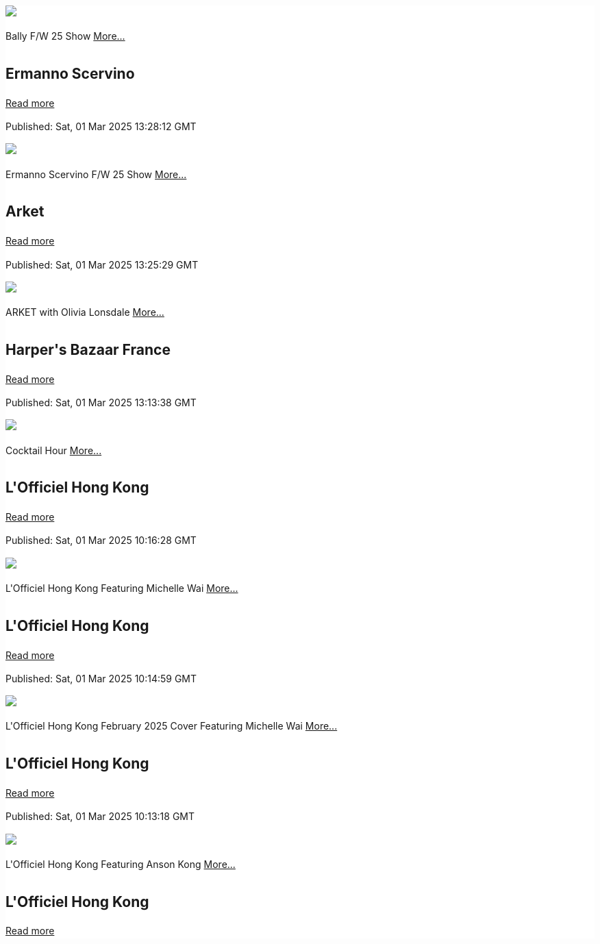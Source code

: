 <p><img src="https://i.mdel.net/i/db/2025/3/2462589/2462589-800w.jpg" /></p>Bally F/W 25 Show <a href="https://models.com/work/bally-bally-fw-25-show" title="Bally F/W 25 Show">More...</a>

## Ermanno Scervino
[Read more](https://models.com/work/ermanno-scervino-ermanno-scervino-fw-25-show)

Published: Sat, 01 Mar 2025 13:28:12 GMT

<p><img src="https://i.mdel.net/i/db/2025/3/2462318/2462318-800w.jpg" /></p>Ermanno Scervino F/W 25 Show <a href="https://models.com/work/ermanno-scervino-ermanno-scervino-fw-25-show" title="Ermanno Scervino F/W 25 Show">More...</a>

## Arket
[Read more](https://models.com/work/arket-arket-with-olivia-lonsdale)

Published: Sat, 01 Mar 2025 13:25:29 GMT

<p><img src="https://i.mdel.net/i/db/2025/3/2462302/2462302-800w.jpg" /></p>ARKET with Olivia Lonsdale <a href="https://models.com/work/arket-arket-with-olivia-lonsdale" title="ARKET with Olivia Lonsdale">More...</a>

## Harper's Bazaar France
[Read more](https://models.com/work/harpers-bazaar-france-cocktail-hour)

Published: Sat, 01 Mar 2025 13:13:38 GMT

<p><img src="https://i.mdel.net/i/db/2025/3/2462265/2462265-800w.jpg" /></p>Cocktail Hour <a href="https://models.com/work/harpers-bazaar-france-cocktail-hour" title="Cocktail Hour">More...</a>

## L'Officiel Hong Kong
[Read more](https://models.com/work/lofficiel-hong-kong-lofficiel-hong-kong-featuring-michelle-wai)

Published: Sat, 01 Mar 2025 10:16:28 GMT

<p><img src="https://i.mdel.net/i/db/2025/3/2462230/2462230-800w.jpg" /></p>L'Officiel Hong Kong Featuring Michelle Wai <a href="https://models.com/work/lofficiel-hong-kong-lofficiel-hong-kong-featuring-michelle-wai" title="L'Officiel Hong Kong Featuring Michelle Wai">More...</a>

## L'Officiel Hong Kong
[Read more](https://models.com/work/lofficiel-hong-kong-lofficiel-hong-kong-february-2025-cover-featuring-michelle-wai)

Published: Sat, 01 Mar 2025 10:14:59 GMT

<p><img src="https://i.mdel.net/i/db/2025/3/2462228/2462228-800w.jpg" /></p>L'Officiel Hong Kong February 2025 Cover Featuring Michelle Wai <a href="https://models.com/work/lofficiel-hong-kong-lofficiel-hong-kong-february-2025-cover-featuring-michelle-wai" title="L'Officiel Hong Kong February 2025 Cover Featuring Michelle Wai">More...</a>

## L'Officiel Hong Kong
[Read more](https://models.com/work/lofficiel-hong-kong-lofficiel-hong-kong-featuring-anson-kong)

Published: Sat, 01 Mar 2025 10:13:18 GMT

<p><img src="https://i.mdel.net/i/db/2025/3/2462221/2462221-800w.jpg" /></p>L'Officiel Hong Kong Featuring Anson Kong <a href="https://models.com/work/lofficiel-hong-kong-lofficiel-hong-kong-featuring-anson-kong" title="L'Officiel Hong Kong Featuring Anson Kong">More...</a>

## L'Officiel Hong Kong
[Read more](https://models.com/work/lofficiel-hong-kong-lofficiel-hong-kong-january-2025-cover-featuring-anson-kong)
